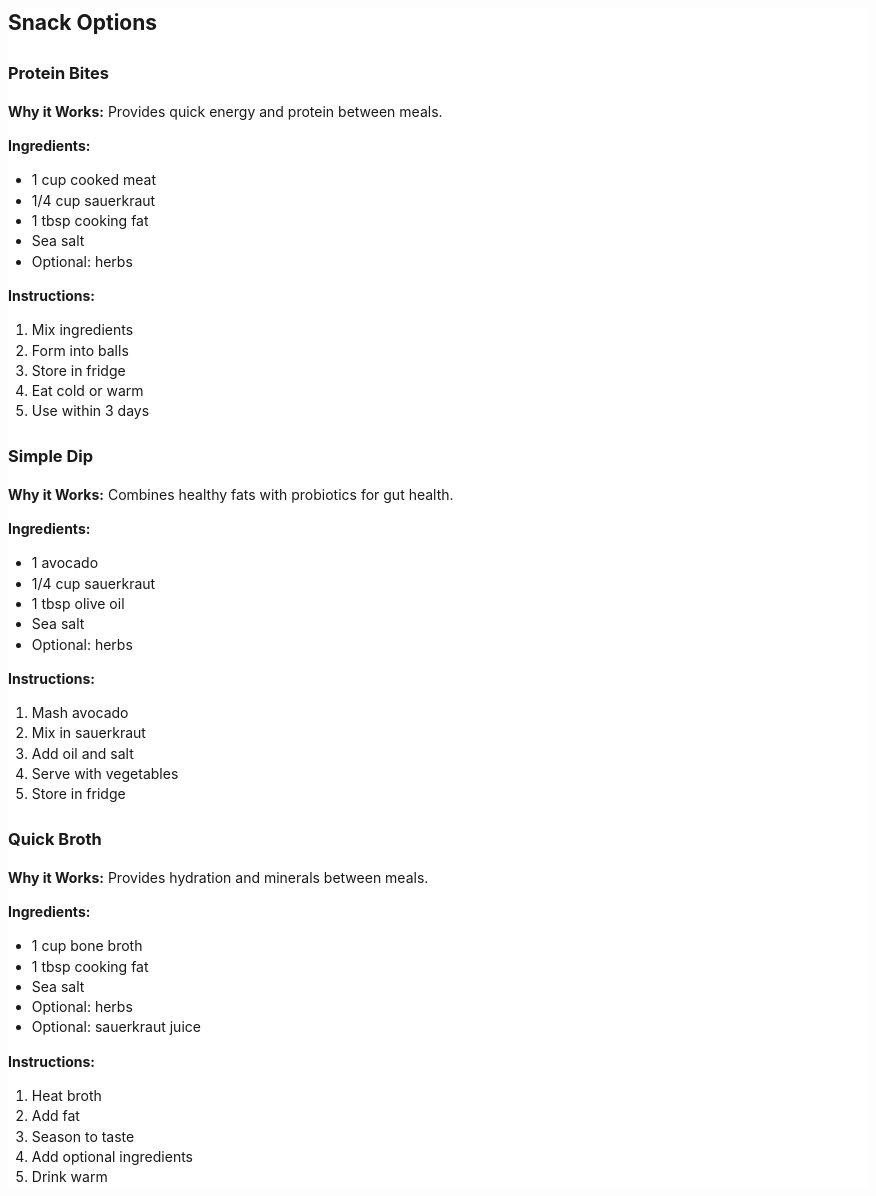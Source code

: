 ## Snack Options

### Protein Bites
**Why it Works:** Provides quick energy and protein between meals.

**Ingredients:**
- 1 cup cooked meat
- 1/4 cup sauerkraut
- 1 tbsp cooking fat
- Sea salt
- Optional: herbs

**Instructions:**
1. Mix ingredients
2. Form into balls
3. Store in fridge
4. Eat cold or warm
5. Use within 3 days

### Simple Dip
**Why it Works:** Combines healthy fats with probiotics for gut health.

**Ingredients:**
- 1 avocado
- 1/4 cup sauerkraut
- 1 tbsp olive oil
- Sea salt
- Optional: herbs

**Instructions:**
1. Mash avocado
2. Mix in sauerkraut
3. Add oil and salt
4. Serve with vegetables
5. Store in fridge

### Quick Broth
**Why it Works:** Provides hydration and minerals between meals.

**Ingredients:**
- 1 cup bone broth
- 1 tbsp cooking fat
- Sea salt
- Optional: herbs
- Optional: sauerkraut juice

**Instructions:**
1. Heat broth
2. Add fat
3. Season to taste
4. Add optional ingredients
5. Drink warm
